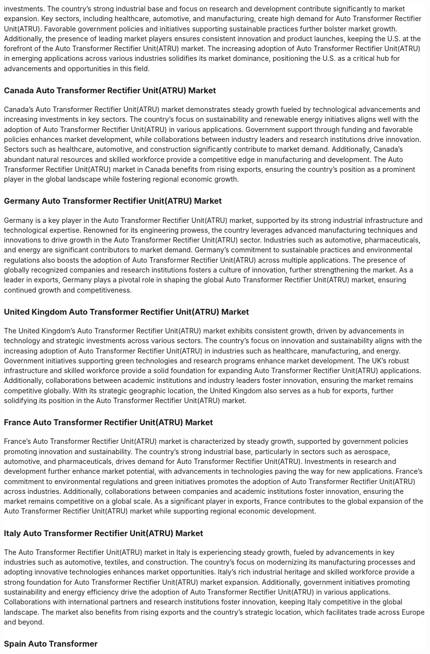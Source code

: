 investments. The country&rsquo;s strong industrial base and focus on research and development contribute significantly to market expansion. Key sectors, including healthcare, automotive, and manufacturing, create high demand for Auto Transformer Rectifier Unit(ATRU). Favorable government policies and initiatives supporting sustainable practices further bolster market growth. Additionally, the presence of leading market players ensures consistent innovation and product launches, keeping the U.S. at the forefront of the Auto Transformer Rectifier Unit(ATRU) market. The increasing adoption of Auto Transformer Rectifier Unit(ATRU) in emerging applications across various industries solidifies its market dominance, positioning the U.S. as a critical hub for advancements and opportunities in this field.</p><h3>Canada Auto Transformer Rectifier Unit(ATRU) Market</h3><p>Canada&rsquo;s Auto Transformer Rectifier Unit(ATRU) market demonstrates steady growth fueled by technological advancements and increasing investments in key sectors. The country&rsquo;s focus on sustainability and renewable energy initiatives aligns well with the adoption of Auto Transformer Rectifier Unit(ATRU) in various applications. Government support through funding and favorable policies enhances market development, while collaborations between industry leaders and research institutions drive innovation. Sectors such as healthcare, automotive, and construction significantly contribute to market demand. Additionally, Canada&rsquo;s abundant natural resources and skilled workforce provide a competitive edge in manufacturing and development. The Auto Transformer Rectifier Unit(ATRU) market in Canada benefits from rising exports, ensuring the country&rsquo;s position as a prominent player in the global landscape while fostering regional economic growth.</p><h3>Germany Auto Transformer Rectifier Unit(ATRU) Market</h3><p>Germany is a key player in the Auto Transformer Rectifier Unit(ATRU) market, supported by its strong industrial infrastructure and technological expertise. Renowned for its engineering prowess, the country leverages advanced manufacturing techniques and innovations to drive growth in the Auto Transformer Rectifier Unit(ATRU) sector. Industries such as automotive, pharmaceuticals, and energy are significant contributors to market demand. Germany&rsquo;s commitment to sustainable practices and environmental regulations also boosts the adoption of Auto Transformer Rectifier Unit(ATRU) across multiple applications. The presence of globally recognized companies and research institutions fosters a culture of innovation, further strengthening the market. As a leader in exports, Germany plays a pivotal role in shaping the global Auto Transformer Rectifier Unit(ATRU) market, ensuring continued growth and competitiveness.</p><h3>United Kingdom Auto Transformer Rectifier Unit(ATRU) Market</h3><p>The United Kingdom&rsquo;s Auto Transformer Rectifier Unit(ATRU) market exhibits consistent growth, driven by advancements in technology and strategic investments across various sectors. The country&rsquo;s focus on innovation and sustainability aligns with the increasing adoption of Auto Transformer Rectifier Unit(ATRU) in industries such as healthcare, manufacturing, and energy. Government initiatives supporting green technologies and research programs enhance market development. The UK&rsquo;s robust infrastructure and skilled workforce provide a solid foundation for expanding Auto Transformer Rectifier Unit(ATRU) applications. Additionally, collaborations between academic institutions and industry leaders foster innovation, ensuring the market remains competitive globally. With its strategic geographic location, the United Kingdom also serves as a hub for exports, further solidifying its position in the Auto Transformer Rectifier Unit(ATRU) market.</p><h3>France Auto Transformer Rectifier Unit(ATRU) Market</h3><p>France&rsquo;s Auto Transformer Rectifier Unit(ATRU) market is characterized by steady growth, supported by government policies promoting innovation and sustainability. The country&rsquo;s strong industrial base, particularly in sectors such as aerospace, automotive, and pharmaceuticals, drives demand for Auto Transformer Rectifier Unit(ATRU). Investments in research and development further enhance market potential, with advancements in technologies paving the way for new applications. France&rsquo;s commitment to environmental regulations and green initiatives promotes the adoption of Auto Transformer Rectifier Unit(ATRU) across industries. Additionally, collaborations between companies and academic institutions foster innovation, ensuring the market remains competitive on a global scale. As a significant player in exports, France contributes to the global expansion of the Auto Transformer Rectifier Unit(ATRU) market while supporting regional economic development.</p><h3>Italy Auto Transformer Rectifier Unit(ATRU) Market</h3><p>The Auto Transformer Rectifier Unit(ATRU) market in Italy is experiencing steady growth, fueled by advancements in key industries such as automotive, textiles, and construction. The country&rsquo;s focus on modernizing its manufacturing processes and adopting innovative technologies enhances market opportunities. Italy&rsquo;s rich industrial heritage and skilled workforce provide a strong foundation for Auto Transformer Rectifier Unit(ATRU) market expansion. Additionally, government initiatives promoting sustainability and energy efficiency drive the adoption of Auto Transformer Rectifier Unit(ATRU) in various applications. Collaborations with international partners and research institutions foster innovation, keeping Italy competitive in the global landscape. The market also benefits from rising exports and the country&rsquo;s strategic location, which facilitates trade across Europe and beyond.</p><h3>Spain Auto Transformer